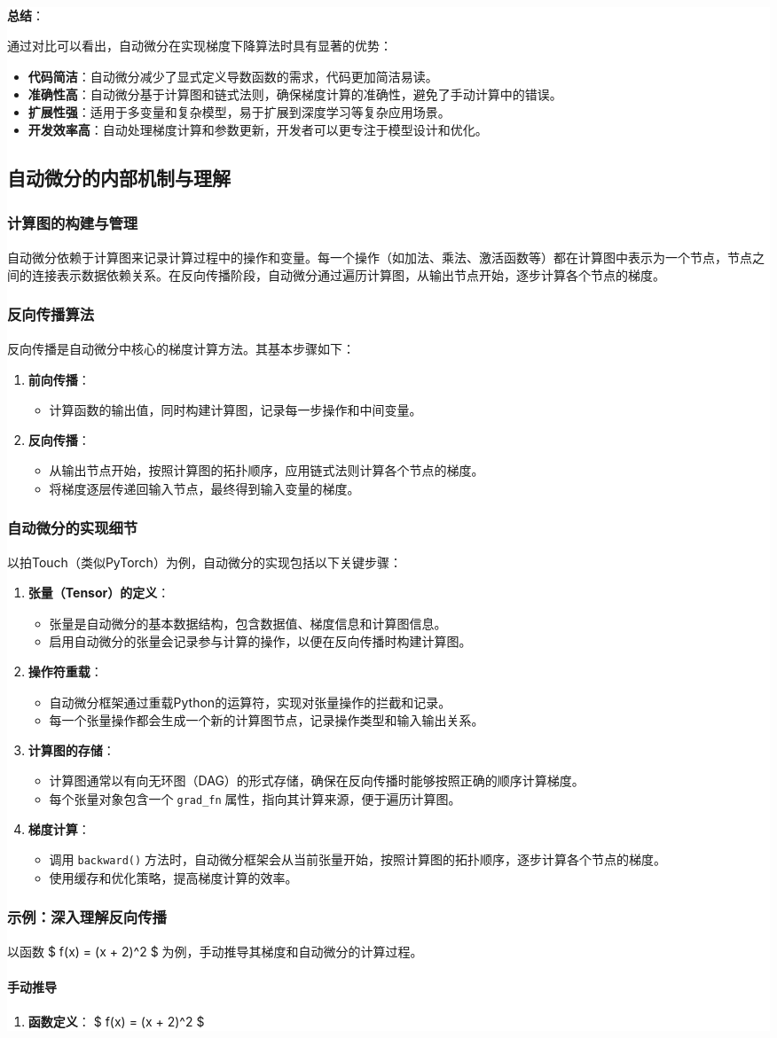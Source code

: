 **总结**：

通过对比可以看出，自动微分在实现梯度下降算法时具有显著的优势：

- **代码简洁**：自动微分减少了显式定义导数函数的需求，代码更加简洁易读。
- **准确性高**：自动微分基于计算图和链式法则，确保梯度计算的准确性，避免了手动计算中的错误。
- **扩展性强**：适用于多变量和复杂模型，易于扩展到深度学习等复杂应用场景。
- **开发效率高**：自动处理梯度计算和参数更新，开发者可以更专注于模型设计和优化。

## 自动微分的内部机制与理解

### 计算图的构建与管理

自动微分依赖于计算图来记录计算过程中的操作和变量。每一个操作（如加法、乘法、激活函数等）都在计算图中表示为一个节点，节点之间的连接表示数据依赖关系。在反向传播阶段，自动微分通过遍历计算图，从输出节点开始，逐步计算各个节点的梯度。

### 反向传播算法

反向传播是自动微分中核心的梯度计算方法。其基本步骤如下：

1. **前向传播**：
   - 计算函数的输出值，同时构建计算图，记录每一步操作和中间变量。

2. **反向传播**：
   - 从输出节点开始，按照计算图的拓扑顺序，应用链式法则计算各个节点的梯度。
   - 将梯度逐层传递回输入节点，最终得到输入变量的梯度。

### 自动微分的实现细节

以拍Touch（类似PyTorch）为例，自动微分的实现包括以下关键步骤：

1. **张量（Tensor）的定义**：
   - 张量是自动微分的基本数据结构，包含数据值、梯度信息和计算图信息。
   - 启用自动微分的张量会记录参与计算的操作，以便在反向传播时构建计算图。

2. **操作符重载**：
   - 自动微分框架通过重载Python的运算符，实现对张量操作的拦截和记录。
   - 每一个张量操作都会生成一个新的计算图节点，记录操作类型和输入输出关系。

3. **计算图的存储**：
   - 计算图通常以有向无环图（DAG）的形式存储，确保在反向传播时能够按照正确的顺序计算梯度。
   - 每个张量对象包含一个 `grad_fn` 属性，指向其计算来源，便于遍历计算图。

4. **梯度计算**：
   - 调用 `backward()` 方法时，自动微分框架会从当前张量开始，按照计算图的拓扑顺序，逐步计算各个节点的梯度。
   - 使用缓存和优化策略，提高梯度计算的效率。

### 示例：深入理解反向传播

以函数 $ f(x) = (x + 2)^2 $ 为例，手动推导其梯度和自动微分的计算过程。

#### 手动推导

1. **函数定义**：
   $ f(x) = (x + 2)^2 $
